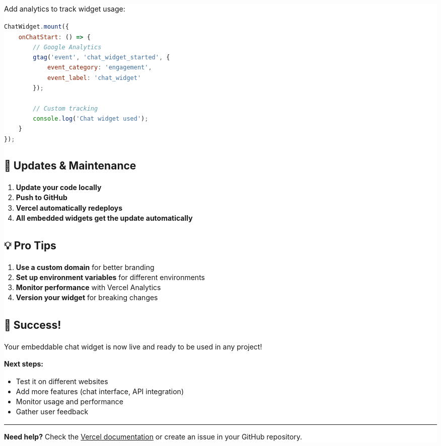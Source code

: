 Add analytics to track widget usage:

```javascript
ChatWidget.mount({
    onChatStart: () => {
        // Google Analytics
        gtag('event', 'chat_widget_started', {
            event_category: 'engagement',
            event_label: 'chat_widget'
        });
        
        // Custom tracking
        console.log('Chat widget used');
    }
});
```

## 🔄 Updates & Maintenance

1. **Update your code locally**
2. **Push to GitHub**
3. **Vercel automatically redeploys**
4. **All embedded widgets get the update automatically**

## 💡 Pro Tips

1. **Use a custom domain** for better branding
2. **Set up environment variables** for different environments
3. **Monitor performance** with Vercel Analytics
4. **Version your widget** for breaking changes

## 🎉 Success!

Your embeddable chat widget is now live and ready to be used in any project! 

**Next steps:**
- Test it on different websites
- Add more features (chat interface, API integration)
- Monitor usage and performance
- Gather user feedback

---

**Need help?** Check the [Vercel documentation](https://vercel.com/docs) or create an issue in your GitHub repository. 